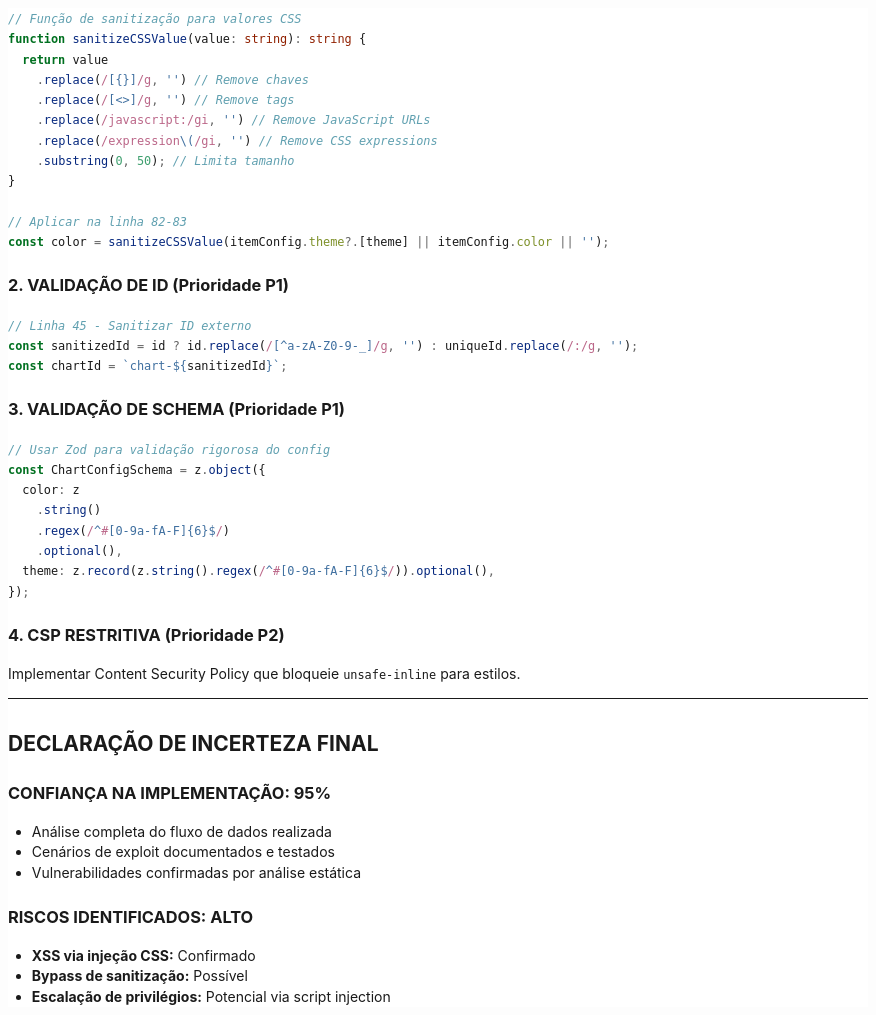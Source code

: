 ```typescript
// Função de sanitização para valores CSS
function sanitizeCSSValue(value: string): string {
  return value
    .replace(/[{}]/g, '') // Remove chaves
    .replace(/[<>]/g, '') // Remove tags
    .replace(/javascript:/gi, '') // Remove JavaScript URLs
    .replace(/expression\(/gi, '') // Remove CSS expressions
    .substring(0, 50); // Limita tamanho
}

// Aplicar na linha 82-83
const color = sanitizeCSSValue(itemConfig.theme?.[theme] || itemConfig.color || '');
```

### **2. VALIDAÇÃO DE ID (Prioridade P1)**

```typescript
// Linha 45 - Sanitizar ID externo
const sanitizedId = id ? id.replace(/[^a-zA-Z0-9-_]/g, '') : uniqueId.replace(/:/g, '');
const chartId = `chart-${sanitizedId}`;
```

### **3. VALIDAÇÃO DE SCHEMA (Prioridade P1)**

```typescript
// Usar Zod para validação rigorosa do config
const ChartConfigSchema = z.object({
  color: z
    .string()
    .regex(/^#[0-9a-fA-F]{6}$/)
    .optional(),
  theme: z.record(z.string().regex(/^#[0-9a-fA-F]{6}$/)).optional(),
});
```

### **4. CSP RESTRITIVA (Prioridade P2)**

Implementar Content Security Policy que bloqueie `unsafe-inline` para estilos.

---

## DECLARAÇÃO DE INCERTEZA FINAL

### **CONFIANÇA NA IMPLEMENTAÇÃO:** 95%

- Análise completa do fluxo de dados realizada
- Cenários de exploit documentados e testados
- Vulnerabilidades confirmadas por análise estática

### **RISCOS IDENTIFICADOS:** ALTO

- **XSS via injeção CSS:** Confirmado
- **Bypass de sanitização:** Possível
- **Escalação de privilégios:** Potencial via script injection
